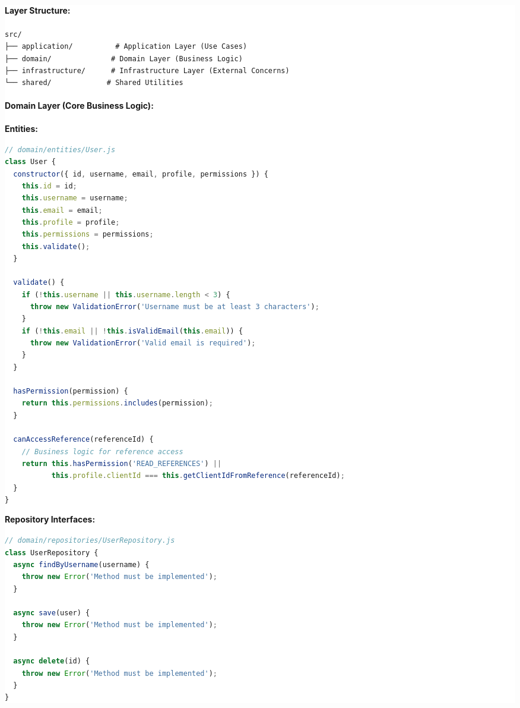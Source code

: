 #### **Layer Structure:**

```
src/
├── application/          # Application Layer (Use Cases)
├── domain/              # Domain Layer (Business Logic)
├── infrastructure/      # Infrastructure Layer (External Concerns)
└── shared/             # Shared Utilities
```

#### **Domain Layer (Core Business Logic):**

**Entities:**
```javascript
// domain/entities/User.js
class User {
  constructor({ id, username, email, profile, permissions }) {
    this.id = id;
    this.username = username;
    this.email = email;
    this.profile = profile;
    this.permissions = permissions;
    this.validate();
  }

  validate() {
    if (!this.username || this.username.length < 3) {
      throw new ValidationError('Username must be at least 3 characters');
    }
    if (!this.email || !this.isValidEmail(this.email)) {
      throw new ValidationError('Valid email is required');
    }
  }

  hasPermission(permission) {
    return this.permissions.includes(permission);
  }

  canAccessReference(referenceId) {
    // Business logic for reference access
    return this.hasPermission('READ_REFERENCES') || 
           this.profile.clientId === this.getClientIdFromReference(referenceId);
  }
}
```

**Repository Interfaces:**
```javascript
// domain/repositories/UserRepository.js
class UserRepository {
  async findByUsername(username) {
    throw new Error('Method must be implemented');
  }

  async save(user) {
    throw new Error('Method must be implemented');
  }

  async delete(id) {
    throw new Error('Method must be implemented');
  }
}
```
